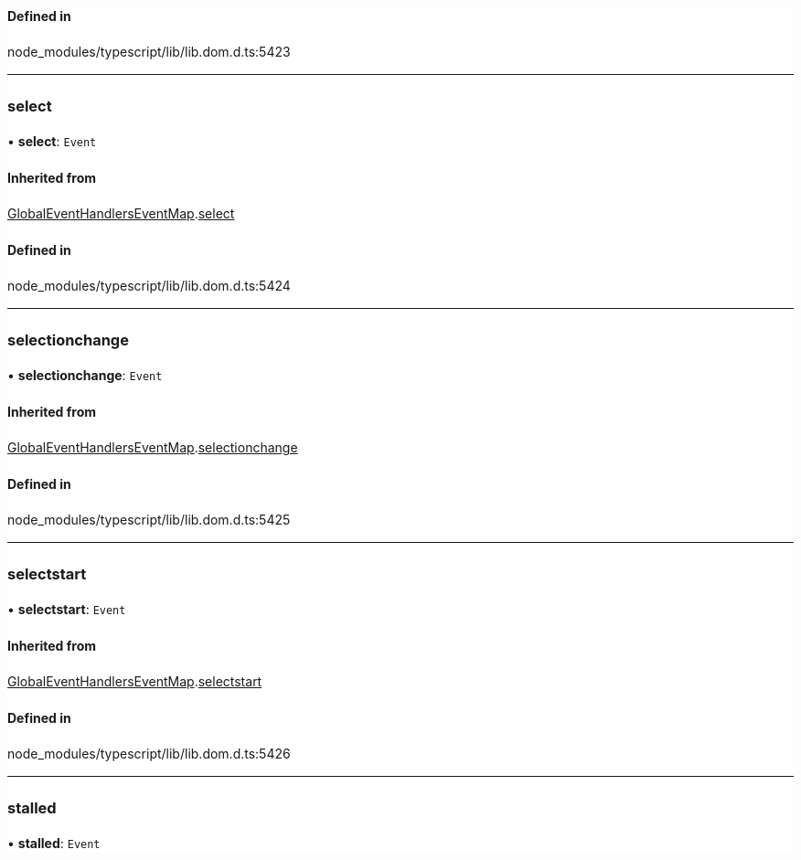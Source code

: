 #### Defined in

node_modules/typescript/lib/lib.dom.d.ts:5423

___

### select

• **select**: `Event`

#### Inherited from

[GlobalEventHandlersEventMap](components_ClusterNodeContainer._internal_.GlobalEventHandlersEventMap.md).[select](components_ClusterNodeContainer._internal_.GlobalEventHandlersEventMap.md#select)

#### Defined in

node_modules/typescript/lib/lib.dom.d.ts:5424

___

### selectionchange

• **selectionchange**: `Event`

#### Inherited from

[GlobalEventHandlersEventMap](components_ClusterNodeContainer._internal_.GlobalEventHandlersEventMap.md).[selectionchange](components_ClusterNodeContainer._internal_.GlobalEventHandlersEventMap.md#selectionchange)

#### Defined in

node_modules/typescript/lib/lib.dom.d.ts:5425

___

### selectstart

• **selectstart**: `Event`

#### Inherited from

[GlobalEventHandlersEventMap](components_ClusterNodeContainer._internal_.GlobalEventHandlersEventMap.md).[selectstart](components_ClusterNodeContainer._internal_.GlobalEventHandlersEventMap.md#selectstart)

#### Defined in

node_modules/typescript/lib/lib.dom.d.ts:5426

___

### stalled

• **stalled**: `Event`
